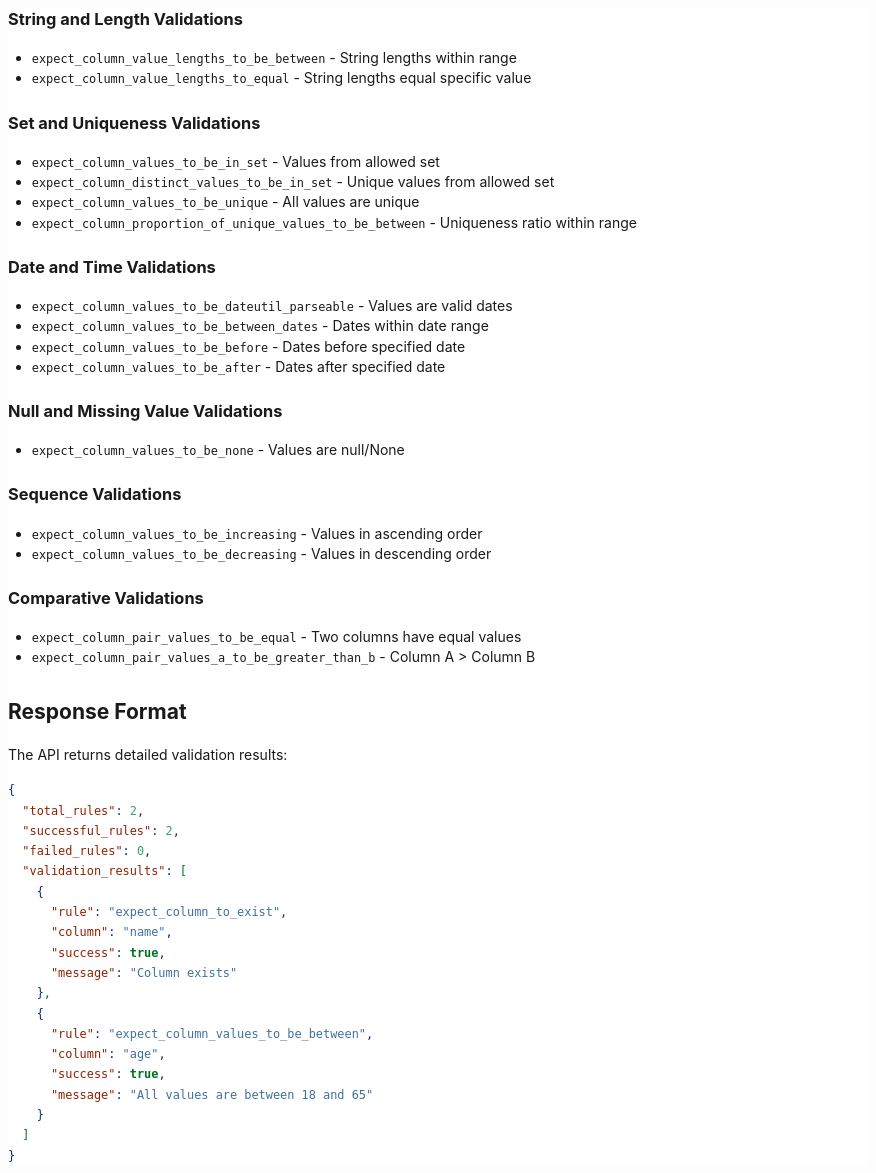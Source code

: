 ### String and Length Validations
- `expect_column_value_lengths_to_be_between` - String lengths within range
- `expect_column_value_lengths_to_equal` - String lengths equal specific value

### Set and Uniqueness Validations
- `expect_column_values_to_be_in_set` - Values from allowed set
- `expect_column_distinct_values_to_be_in_set` - Unique values from allowed set
- `expect_column_values_to_be_unique` - All values are unique
- `expect_column_proportion_of_unique_values_to_be_between` - Uniqueness ratio within range

### Date and Time Validations
- `expect_column_values_to_be_dateutil_parseable` - Values are valid dates
- `expect_column_values_to_be_between_dates` - Dates within date range
- `expect_column_values_to_be_before` - Dates before specified date
- `expect_column_values_to_be_after` - Dates after specified date

### Null and Missing Value Validations
- `expect_column_values_to_be_none` - Values are null/None

### Sequence Validations
- `expect_column_values_to_be_increasing` - Values in ascending order
- `expect_column_values_to_be_decreasing` - Values in descending order

### Comparative Validations
- `expect_column_pair_values_to_be_equal` - Two columns have equal values
- `expect_column_pair_values_a_to_be_greater_than_b` - Column A > Column B

## Response Format

The API returns detailed validation results:

```json
{
  "total_rules": 2,
  "successful_rules": 2,
  "failed_rules": 0,
  "validation_results": [
    {
      "rule": "expect_column_to_exist",
      "column": "name",
      "success": true,
      "message": "Column exists"
    },
    {
      "rule": "expect_column_values_to_be_between",
      "column": "age",
      "success": true,
      "message": "All values are between 18 and 65"
    }
  ]
}
```
